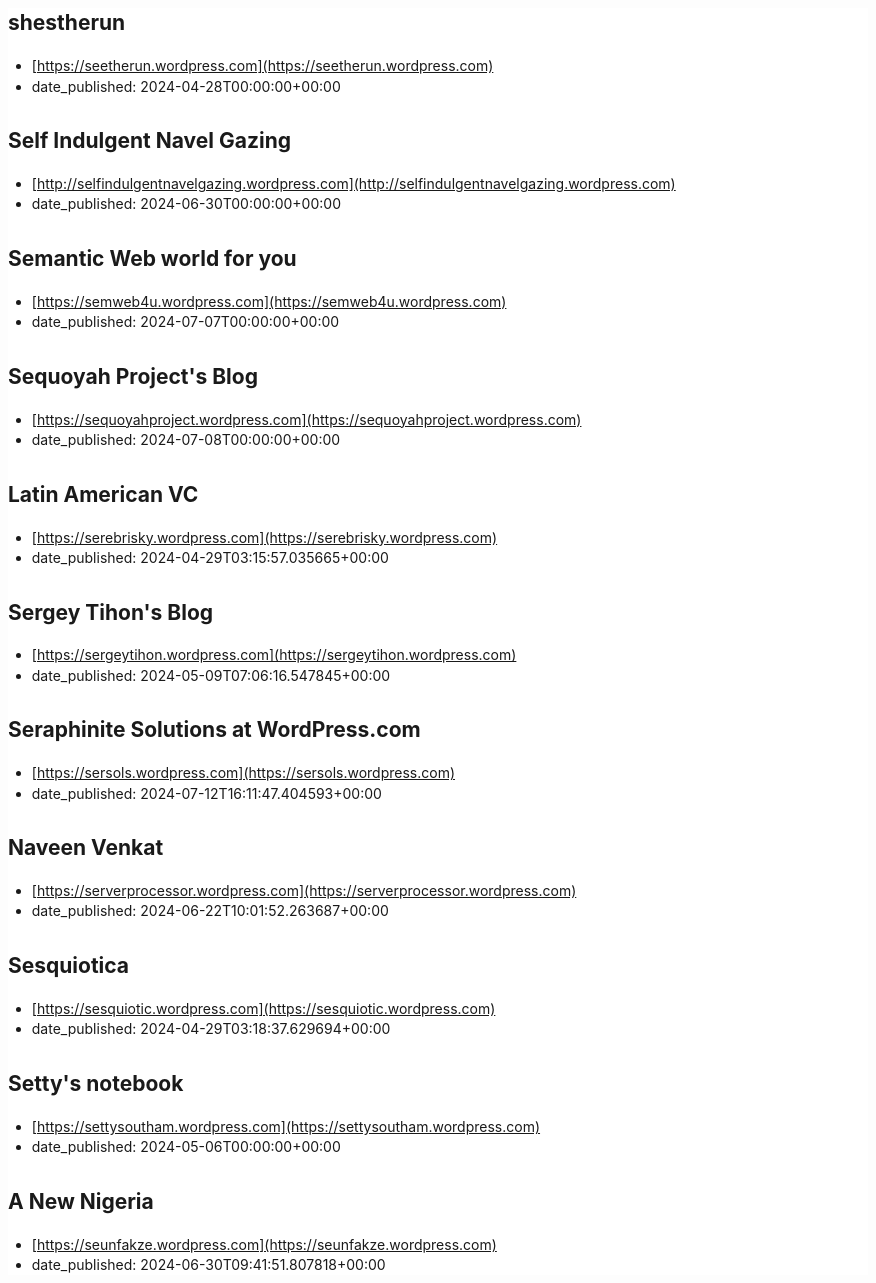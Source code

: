  ## shestherun
 - [https://seetherun.wordpress.com](https://seetherun.wordpress.com)
 - date_published: 2024-04-28T00:00:00+00:00

 ## Self Indulgent Navel Gazing
 - [http://selfindulgentnavelgazing.wordpress.com](http://selfindulgentnavelgazing.wordpress.com)
 - date_published: 2024-06-30T00:00:00+00:00

 ## Semantic Web world for you
 - [https://semweb4u.wordpress.com](https://semweb4u.wordpress.com)
 - date_published: 2024-07-07T00:00:00+00:00

 ## Sequoyah Project's Blog
 - [https://sequoyahproject.wordpress.com](https://sequoyahproject.wordpress.com)
 - date_published: 2024-07-08T00:00:00+00:00

 ## Latin American VC
 - [https://serebrisky.wordpress.com](https://serebrisky.wordpress.com)
 - date_published: 2024-04-29T03:15:57.035665+00:00

 ## Sergey Tihon's Blog
 - [https://sergeytihon.wordpress.com](https://sergeytihon.wordpress.com)
 - date_published: 2024-05-09T07:06:16.547845+00:00

 ## Seraphinite Solutions at WordPress.com
 - [https://sersols.wordpress.com](https://sersols.wordpress.com)
 - date_published: 2024-07-12T16:11:47.404593+00:00

 ## Naveen Venkat
 - [https://serverprocessor.wordpress.com](https://serverprocessor.wordpress.com)
 - date_published: 2024-06-22T10:01:52.263687+00:00

 ## Sesquiotica
 - [https://sesquiotic.wordpress.com](https://sesquiotic.wordpress.com)
 - date_published: 2024-04-29T03:18:37.629694+00:00

 ## Setty's notebook
 - [https://settysoutham.wordpress.com](https://settysoutham.wordpress.com)
 - date_published: 2024-05-06T00:00:00+00:00

 ## A New Nigeria
 - [https://seunfakze.wordpress.com](https://seunfakze.wordpress.com)
 - date_published: 2024-06-30T09:41:51.807818+00:00
